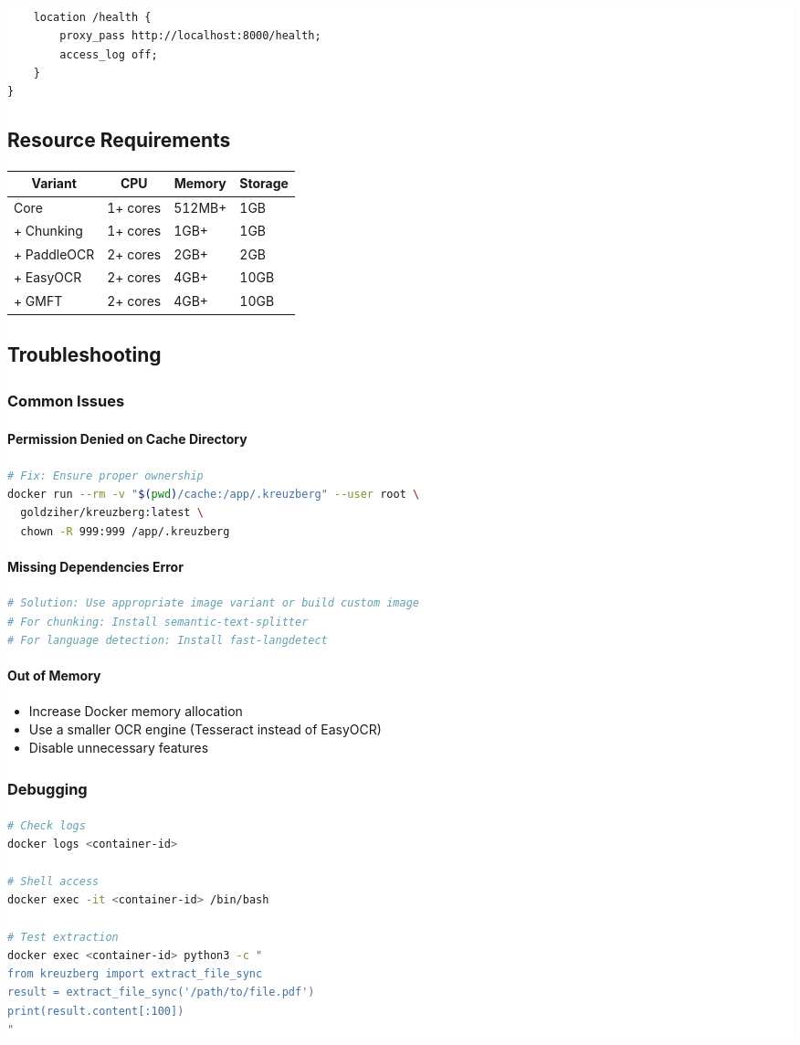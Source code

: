 ```nginx
    location /health {
        proxy_pass http://localhost:8000/health;
        access_log off;
    }
}
```

## Resource Requirements

| Variant     | CPU      | Memory | Storage |
| ----------- | -------- | ------ | ------- |
| Core        | 1+ cores | 512MB+ | 1GB     |
| + Chunking  | 1+ cores | 1GB+   | 1GB     |
| + PaddleOCR | 2+ cores | 2GB+   | 2GB     |
| + EasyOCR   | 2+ cores | 4GB+   | 10GB    |
| + GMFT      | 2+ cores | 4GB+   | 10GB    |

## Troubleshooting

### Common Issues

#### Permission Denied on Cache Directory

```bash
# Fix: Ensure proper ownership
docker run --rm -v "$(pwd)/cache:/app/.kreuzberg" --user root \
  goldziher/kreuzberg:latest \
  chown -R 999:999 /app/.kreuzberg
```

#### Missing Dependencies Error

```bash
# Solution: Use appropriate image variant or build custom image
# For chunking: Install semantic-text-splitter
# For language detection: Install fast-langdetect
```

#### Out of Memory

- Increase Docker memory allocation
- Use a smaller OCR engine (Tesseract instead of EasyOCR)
- Disable unnecessary features

### Debugging

```bash
# Check logs
docker logs <container-id>

# Shell access
docker exec -it <container-id> /bin/bash

# Test extraction
docker exec <container-id> python3 -c "
from kreuzberg import extract_file_sync
result = extract_file_sync('/path/to/file.pdf')
print(result.content[:100])
"
```
